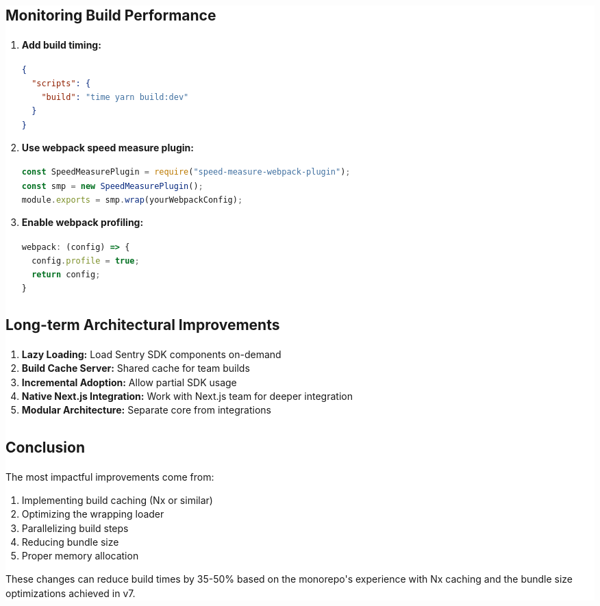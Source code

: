 ## Monitoring Build Performance

1. **Add build timing:**
   ```json
   {
     "scripts": {
       "build": "time yarn build:dev"
     }
   }
   ```

2. **Use webpack speed measure plugin:**
   ```javascript
   const SpeedMeasurePlugin = require("speed-measure-webpack-plugin");
   const smp = new SpeedMeasurePlugin();
   module.exports = smp.wrap(yourWebpackConfig);
   ```

3. **Enable webpack profiling:**
   ```javascript
   webpack: (config) => {
     config.profile = true;
     return config;
   }
   ```

## Long-term Architectural Improvements

1. **Lazy Loading:** Load Sentry SDK components on-demand
2. **Build Cache Server:** Shared cache for team builds
3. **Incremental Adoption:** Allow partial SDK usage
4. **Native Next.js Integration:** Work with Next.js team for deeper integration
5. **Modular Architecture:** Separate core from integrations

## Conclusion

The most impactful improvements come from:
1. Implementing build caching (Nx or similar)
2. Optimizing the wrapping loader
3. Parallelizing build steps
4. Reducing bundle size
5. Proper memory allocation

These changes can reduce build times by 35-50% based on the monorepo's experience with Nx caching and the bundle size optimizations achieved in v7.